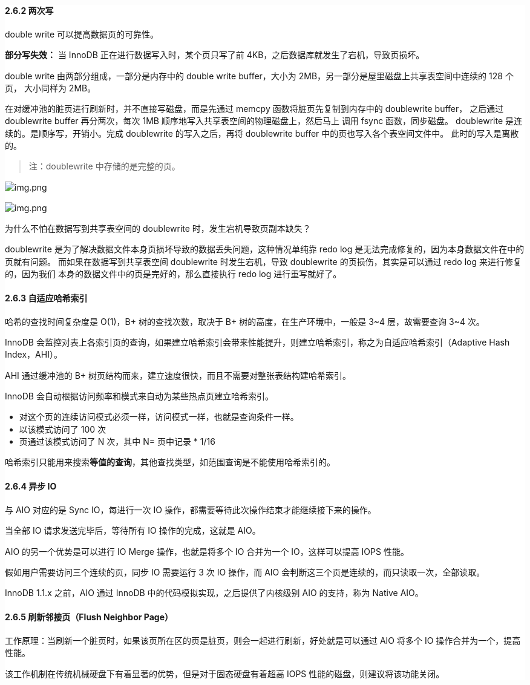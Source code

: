 #### 2.6.2 两次写

double write 可以提高数据页的可靠性。

**部分写失效：** 当 InnoDB 正在进行数据写入时，某个页只写了前 4KB，之后数据库就发生了宕机，导致页损坏。

double write 由两部分组成，一部分是内存中的 double write buffer，大小为 2MB，另一部分是屋里磁盘上共享表空间中连续的 128 个页，
大小同样为 2MB。

在对缓冲池的脏页进行刷新时，并不直接写磁盘，而是先通过 memcpy 函数将脏页先复制到内存中的 doublewrite buffer，
之后通过 doublewrite buffer 再分两次，每次 1MB 顺序地写入共享表空间的物理磁盘上，然后马上 调用 fsync 函数，同步磁盘。
doublewrite 是连续的。是顺序写，开销小。完成 doublewrite 的写入之后，再将 doublewrite buffer 中的页也写入各个表空间文件中。
此时的写入是离散的。

> 注：doublewrite 中存储的是完整的页。

![img.png](picture/1）2.6.5-1.png)

![img.png](picture/1）2.6.5-2.png)

为什么不怕在数据写到共享表空间的 doublewrite 时，发生宕机导致页副本缺失？

doublewrite 是为了解决数据文件本身页损坏导致的数据丢失问题，这种情况单纯靠 redo log 是无法完成修复的，因为本身数据文件在中的页就有问题。
而如果在数据写到共享表空间 doublewrite 时发生宕机，导致 doublewrite 的页损伤，其实是可以通过 redo log 来进行修复的，因为我们
本身的数据文件中的页是完好的，那么直接执行 redo log 进行重写就好了。

#### 2.6.3 自适应哈希索引

哈希的查找时间复杂度是 O(1)，B+ 树的查找次数，取决于 B+ 树的高度，在生产环境中，一般是 3~4 层，故需要查询 3~4 次。

InnoDB 会监控对表上各索引页的查询，如果建立哈希索引会带来性能提升，则建立哈希索引，称之为自适应哈希索引（Adaptive Hash Index，AHI）。

AHI 通过缓冲池的 B+ 树页结构而来，建立速度很快，而且不需要对整张表结构建哈希索引。

InnoDB 会自动根据访问频率和模式来自动为某些热点页建立哈希索引。

- 对这个页的连续访问模式必须一样，访问模式一样，也就是查询条件一样。
- 以该模式访问了 100 次
- 页通过该模式访问了 N 次，其中 N= 页中记录 * 1/16

哈希索引只能用来搜索**等值的查询**，其他查找类型，如范围查询是不能使用哈希索引的。

#### 2.6.4 异步 IO

与 AIO 对应的是 Sync IO，每进行一次 IO 操作，都需要等待此次操作结束才能继续接下来的操作。

当全部 IO 请求发送完毕后，等待所有 IO 操作的完成，这就是 AIO。

AIO 的另一个优势是可以进行 IO Merge 操作，也就是将多个 IO 合并为一个 IO，这样可以提高 IOPS 性能。

假如用户需要访问三个连续的页，同步 IO 需要运行 3 次 IO 操作，而 AIO 会判断这三个页是连续的，而只读取一次，全部读取。

InnoDB 1.1.x 之前，AIO 通过 InnoDB 中的代码模拟实现，之后提供了内核级别 AIO 的支持，称为 Native AIO。

#### 2.6.5 刷新邻接页（Flush Neighbor Page）

工作原理：当刷新一个脏页时，如果该页所在区的页是脏页，则会一起进行刷新，好处就是可以通过 AIO 将多个 IO 操作合并为一个，提高性能。

该工作机制在传统机械硬盘下有着显著的优势，但是对于固态硬盘有着超高 IOPS 性能的磁盘，则建议将该功能关闭。


